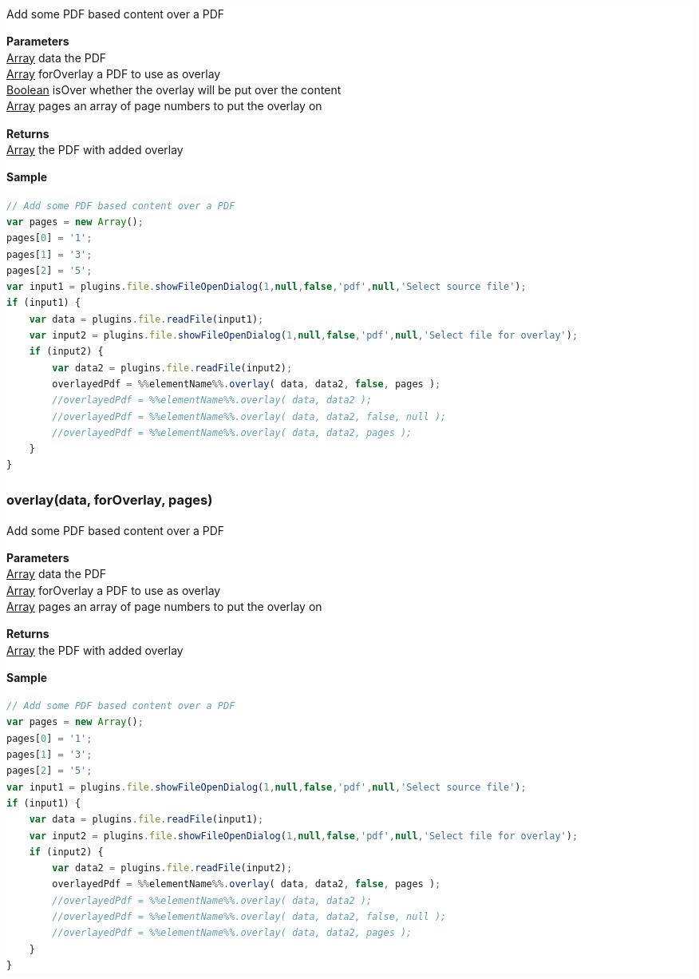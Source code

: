 
Add some PDF based content over a PDF

**Parameters**\
[Array](../../JSLib/Array.md) data the PDF\
[Array](../../JSLib/Array.md) forOverlay a PDF to use as overlay\
[Boolean](../../JSLib/Boolean.md) isOver whether the overlay will be put over the content\
[Array](../../JSLib/Array.md) pages an array of page numbers to put the overlay on

**Returns**\
[Array](../../JSLib/Array.md) the PDF with added overlay


**Sample**

```javascript
// Add some PDF based content over a PDF
var pages = new Array();
pages[0] = '1';
pages[1] = '3';
pages[2] = '5';
var input1 = plugins.file.showFileOpenDialog(1,null,false,'pdf',null,'Select source file');
if (input1) {
	var data = plugins.file.readFile(input1);
	var input2 = plugins.file.showFileOpenDialog(1,null,false,'pdf',null,'Select file for overlay');
	if (input2) {
		var data2 = plugins.file.readFile(input2);
		overlayedPdf = %%elementName%%.overlay( data, data2, false, pages );
		//overlayedPdf = %%elementName%%.overlay( data, data2 );
		//overlayedPdf = %%elementName%%.overlay( data, data2, false, null );
		//overlayedPdf = %%elementName%%.overlay( data, data2, pages );
	}
}
```
### overlay(data, forOverlay, pages)

Add some PDF based content over a PDF

**Parameters**\
[Array](../../JSLib/Array.md) data the PDF\
[Array](../../JSLib/Array.md) forOverlay a PDF to use as overlay\
[Array](../../JSLib/Array.md) pages an array of page numbers to put the overlay on

**Returns**\
[Array](../../JSLib/Array.md) the PDF with added overlay


**Sample**

```javascript
// Add some PDF based content over a PDF
var pages = new Array();
pages[0] = '1';
pages[1] = '3';
pages[2] = '5';
var input1 = plugins.file.showFileOpenDialog(1,null,false,'pdf',null,'Select source file');
if (input1) {
	var data = plugins.file.readFile(input1);
	var input2 = plugins.file.showFileOpenDialog(1,null,false,'pdf',null,'Select file for overlay');
	if (input2) {
		var data2 = plugins.file.readFile(input2);
		overlayedPdf = %%elementName%%.overlay( data, data2, false, pages );
		//overlayedPdf = %%elementName%%.overlay( data, data2 );
		//overlayedPdf = %%elementName%%.overlay( data, data2, false, null );
		//overlayedPdf = %%elementName%%.overlay( data, data2, pages );
	}
}
```
